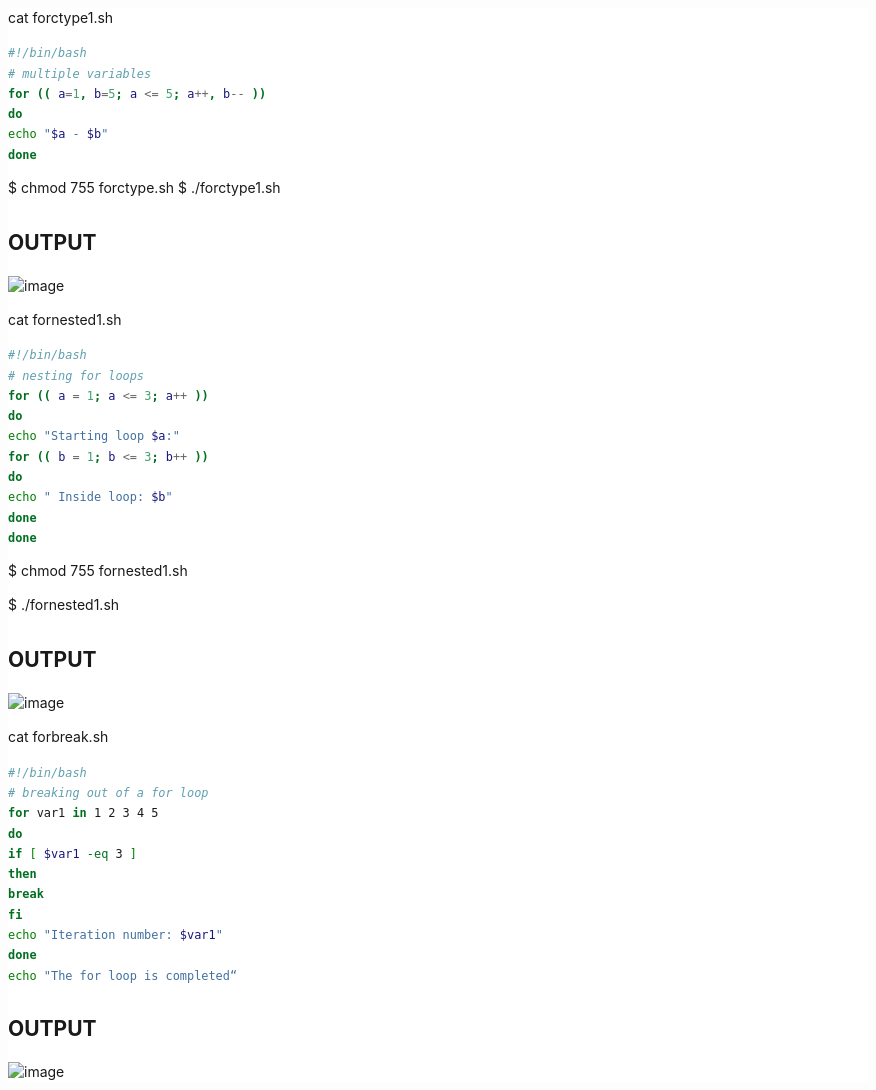 cat forctype1.sh 
```bash
#!/bin/bash
# multiple variables
for (( a=1, b=5; a <= 5; a++, b-- ))
do
echo "$a - $b"
done
```
$ chmod 755 forctype.sh
$ ./forctype1.sh 
## OUTPUT
<img width="721" height="410" alt="image" src="https://github.com/user-attachments/assets/71495d5e-bfb9-476b-9278-24aa222bcf90" />

cat fornested1.sh 
```bash
#!/bin/bash
# nesting for loops
for (( a = 1; a <= 3; a++ ))
do
echo "Starting loop $a:"
for (( b = 1; b <= 3; b++ ))
do
echo " Inside loop: $b"
done
done
```
$ chmod 755 fornested1.sh
 
$ ./fornested1.sh 
 ## OUTPUT
<img width="742" height="709" alt="image" src="https://github.com/user-attachments/assets/8a80268c-06f0-4031-8fb2-65a5c41459ec" />

 
cat forbreak.sh 
```bash
#!/bin/bash
# breaking out of a for loop
for var1 in 1 2 3 4 5
do
if [ $var1 -eq 3 ]
then
break
fi
echo "Iteration number: $var1"
done
echo "The for loop is completed“
```
## OUTPUT
<img width="729" height="502" alt="image" src="https://github.com/user-attachments/assets/66d5babb-615a-4e68-a850-027fdc0df354" />
